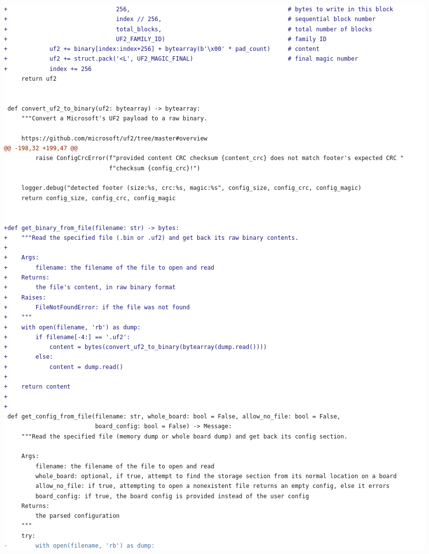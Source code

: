 ```diff
+                               256,                                             # bytes to write in this block
+                               index // 256,                                    # sequential block number
+                               total_blocks,                                    # total number of blocks
+                               UF2_FAMILY_ID)                                   # family ID
+            uf2 += binary[index:index+256] + bytearray(b'\x00' * pad_count)     # content
+            uf2 += struct.pack('<L', UF2_MAGIC_FINAL)                           # final magic number
+            index += 256
     return uf2
 
 
 def convert_uf2_to_binary(uf2: bytearray) -> bytearray:
     """Convert a Microsoft's UF2 payload to a raw binary.
 
     https://github.com/microsoft/uf2/tree/master#overview
@@ -198,32 +199,47 @@
         raise ConfigCrcError(f"provided content CRC checksum {content_crc} does not match footer's expected CRC "
                              f"checksum {config_crc}!")
 
     logger.debug("detected footer (size:%s, crc:%s, magic:%s", config_size, config_crc, config_magic)
     return config_size, config_crc, config_magic
 
 
+def get_binary_from_file(filename: str) -> bytes:
+    """Read the specified file (.bin or .uf2) and get back its raw binary contents.
+
+    Args:
+        filename: the filename of the file to open and read
+    Returns:
+        the file's content, in raw binary format
+    Raises:
+        FileNotFoundError: if the file was not found
+    """
+    with open(filename, 'rb') as dump:
+        if filename[-4:] == '.uf2':
+            content = bytes(convert_uf2_to_binary(bytearray(dump.read())))
+        else:
+            content = dump.read()
+
+    return content
+
+
 def get_config_from_file(filename: str, whole_board: bool = False, allow_no_file: bool = False,
                          board_config: bool = False) -> Message:
     """Read the specified file (memory dump or whole board dump) and get back its config section.
 
     Args:
         filename: the filename of the file to open and read
         whole_board: optional, if true, attempt to find the storage section from its normal location on a board
         allow_no_file: if true, attempting to open a nonexistent file returns an empty config, else it errors
         board_config: if true, the board config is provided instead of the user config
     Returns:
         the parsed configuration
     """
     try:
-        with open(filename, 'rb') as dump:
```